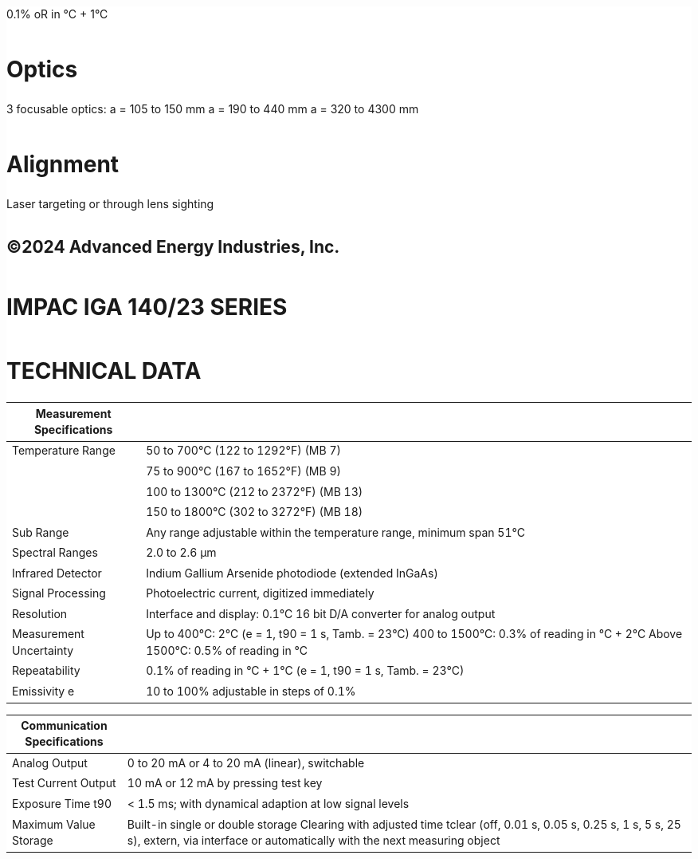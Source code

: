 0.1% oR in °C + 1°C

# Optics

3 focusable optics:
a = 105 to 150 mm
a = 190 to 440 mm
a = 320 to 4300 mm

# Alignment

Laser targeting or through lens sighting

©2024 Advanced Energy Industries, Inc.
---
# IMPAC IGA 140/23 SERIES

# TECHNICAL DATA

|Measurement Specifications| |
|---|---|
|Temperature Range|50 to 700°C (122 to 1292°F) (MB 7)|
| |75 to 900°C (167 to 1652°F) (MB 9)|
| |100 to 1300°C (212 to 2372°F) (MB 13)|
| |150 to 1800°C (302 to 3272°F) (MB 18)|
|Sub Range|Any range adjustable within the temperature range, minimum span 51°C|
|Spectral Ranges|2.0 to 2.6 μm|
|Infrared Detector|Indium Gallium Arsenide photodiode (extended InGaAs)|
|Signal Processing|Photoelectric current, digitized immediately|
|Resolution|Interface and display: 0.1°C 16 bit D/A converter for analog output|
|Measurement Uncertainty|Up to 400°C: 2°C (e = 1, t90 = 1 s, Tamb. = 23°C) 400 to 1500°C: 0.3% of reading in °C + 2°C Above 1500°C: 0.5% of reading in °C|
|Repeatability|0.1% of reading in °C + 1°C (e = 1, t90 = 1 s, Tamb. = 23°C)|
|Emissivity e|10 to 100% adjustable in steps of 0.1%|

|Communication Specifications| |
|---|---|
|Analog Output|0 to 20 mA or 4 to 20 mA (linear), switchable|
|Test Current Output|10 mA or 12 mA by pressing test key|
|Exposure Time t90|&lt; 1.5 ms; with dynamical adaption at low signal levels|
|Maximum Value Storage|Built-in single or double storage Clearing with adjusted time tclear (off, 0.01 s, 0.05 s, 0.25 s, 1 s, 5 s, 25 s), extern, via interface or automatically with the next measuring object|
